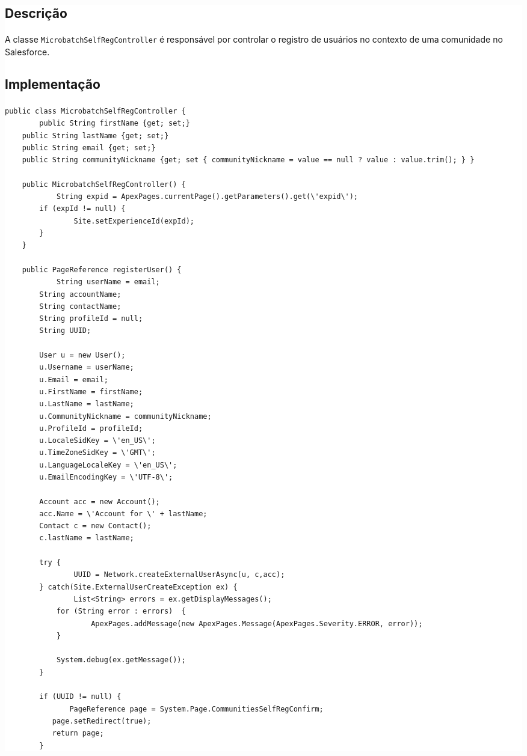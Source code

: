 ## Descrição

A classe `MicrobatchSelfRegController` é responsável por controlar o registro de usuários no contexto de uma comunidade no Salesforce.

## Implementação

```apex
public class MicrobatchSelfRegController {
        public String firstName {get; set;}
    public String lastName {get; set;}
    public String email {get; set;}
    public String communityNickname {get; set { communityNickname = value == null ? value : value.trim(); } }

    public MicrobatchSelfRegController() {
            String expid = ApexPages.currentPage().getParameters().get(\'expid\');
        if (expId != null) {
                Site.setExperienceId(expId);
        }
    }

    public PageReference registerUser() {
            String userName = email;
        String accountName;
        String contactName;
        String profileId = null;
        String UUID;

        User u = new User();
        u.Username = userName;
        u.Email = email;
        u.FirstName = firstName;
        u.LastName = lastName;
        u.CommunityNickname = communityNickname;
        u.ProfileId = profileId;
        u.LocaleSidKey = \'en_US\';
        u.TimeZoneSidKey = \'GMT\';
        u.LanguageLocaleKey = \'en_US\';
        u.EmailEncodingKey = \'UTF-8\';

        Account acc = new Account();
        acc.Name = \'Account for \' + lastName;
        Contact c = new Contact();
        c.lastName = lastName;

        try {
                UUID = Network.createExternalUserAsync(u, c,acc);
        } catch(Site.ExternalUserCreateException ex) {
                List<String> errors = ex.getDisplayMessages();
            for (String error : errors)  {
                    ApexPages.addMessage(new ApexPages.Message(ApexPages.Severity.ERROR, error));
            }

            System.debug(ex.getMessage());
        }

        if (UUID != null) {
               PageReference page = System.Page.CommunitiesSelfRegConfirm;
           page.setRedirect(true);
           return page;
        }

```